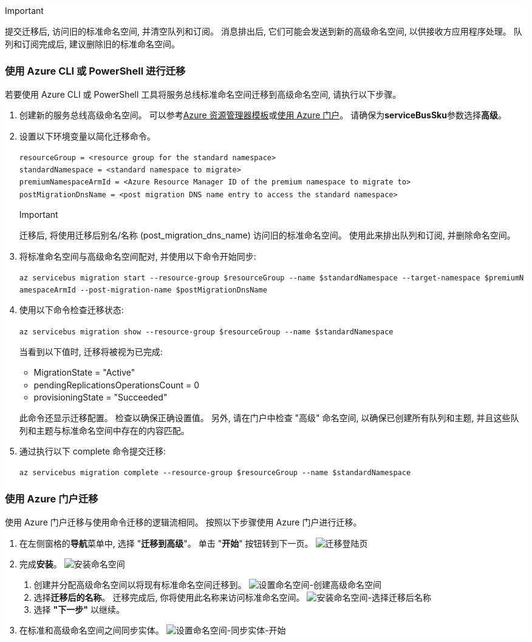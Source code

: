 >[!IMPORTANT]
> 提交迁移后, 访问旧的标准命名空间, 并清空队列和订阅。 消息排出后, 它们可能会发送到新的高级命名空间, 以供接收方应用程序处理。 队列和订阅完成后, 建议删除旧的标准命名空间。

### <a name="migrate-by-using-the-azure-cli-or-powershell"></a>使用 Azure CLI 或 PowerShell 进行迁移

若要使用 Azure CLI 或 PowerShell 工具将服务总线标准命名空间迁移到高级命名空间, 请执行以下步骤。

1. 创建新的服务总线高级命名空间。 可以参考[Azure 资源管理器模板](service-bus-resource-manager-namespace.md)或[使用 Azure 门户](service-bus-create-namespace-portal.md)。 请确保为**serviceBusSku**参数选择**高级**。

1. 设置以下环境变量以简化迁移命令。
   ```azurecli
   resourceGroup = <resource group for the standard namespace>
   standardNamespace = <standard namespace to migrate>
   premiumNamespaceArmId = <Azure Resource Manager ID of the premium namespace to migrate to>
   postMigrationDnsName = <post migration DNS name entry to access the standard namespace>
   ```

    >[!IMPORTANT]
    > 迁移后, 将使用迁移后别名/名称 (post_migration_dns_name) 访问旧的标准命名空间。 使用此来排出队列和订阅, 并删除命名空间。

1. 将标准命名空间与高级命名空间配对, 并使用以下命令开始同步:

    ```azurecli
    az servicebus migration start --resource-group $resourceGroup --name $standardNamespace --target-namespace $premiumNamespaceArmId --post-migration-name $postMigrationDnsName
    ```


1. 使用以下命令检查迁移状态:
    ```azurecli
    az servicebus migration show --resource-group $resourceGroup --name $standardNamespace
    ```

    当看到以下值时, 迁移将被视为已完成:
    * MigrationState = "Active"
    * pendingReplicationsOperationsCount = 0
    * provisioningState = "Succeeded"

    此命令还显示迁移配置。 检查以确保正确设置值。 另外, 请在门户中检查 "高级" 命名空间, 以确保已创建所有队列和主题, 并且这些队列和主题与标准命名空间中存在的内容匹配。

1. 通过执行以下 complete 命令提交迁移:
   ```azurecli
   az servicebus migration complete --resource-group $resourceGroup --name $standardNamespace
   ```

### <a name="migrate-by-using-the-azure-portal"></a>使用 Azure 门户迁移

使用 Azure 门户迁移与使用命令迁移的逻辑流相同。 按照以下步骤使用 Azure 门户进行迁移。

1. 在左侧窗格的**导航**菜单中, 选择 "**迁移到高级**"。 单击 "**开始**" 按钮转到下一页。
    ![迁移登陆页][]

1. 完成**安装**。
   ![安装命名空间][]
   1. 创建并分配高级命名空间以将现有标准命名空间迁移到。
        ![设置命名空间-创建高级命名空间][]
   1. 选择**迁移后的名称**。 迁移完成后, 你将使用此名称来访问标准命名空间。
        ![安装命名空间-选择迁移后名称][]
   1. 选择 **"下一步"** 以继续。
1. 在标准和高级命名空间之间同步实体。
    ![设置命名空间-同步实体-开始][]


[迁移登陆页]: ./media/service-bus-standard-premium-migration/1.png
[安装命名空间]: ./media/service-bus-standard-premium-migration/2.png
[设置命名空间-创建高级命名空间]: ./media/service-bus-standard-premium-migration/3.png
[安装命名空间-选择迁移后名称]: ./media/service-bus-standard-premium-migration/4.png
[设置命名空间-同步实体-开始]: ./media/service-bus-standard-premium-migration/5.png
[设置命名空间-同步实体-进度]: ./media/service-bus-standard-premium-migration/8.png
[交换机命名空间-切换菜单]: ./media/service-bus-standard-premium-migration/9.png
[交换机命名空间-成功]: ./media/service-bus-standard-premium-migration/12.png
[中止流-中止同步]: ./media/service-bus-standard-premium-migration/abort1.png
[中止流-中止完成]: ./media/service-bus-standard-premium-migration/abort3.png